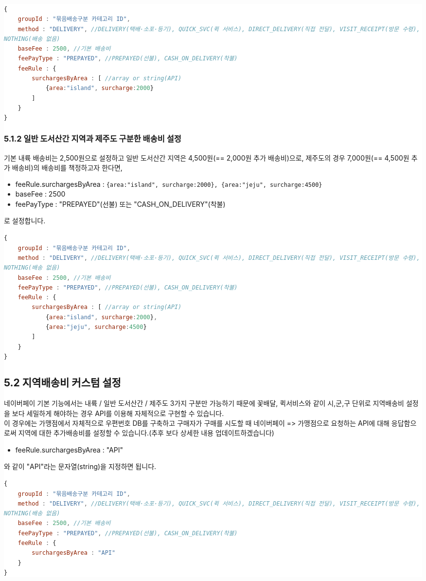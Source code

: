 ```javascript
{
	groupId : "묶음배송구분 카테고리 ID",
	method : "DELIVERY", //DELIVERY(택배·소포·등기), QUICK_SVC(퀵 서비스), DIRECT_DELIVERY(직접 전달), VISIT_RECEIPT(방문 수령), NOTHING(배송 없음)
	baseFee : 2500, //기본 배송비
	feePayType : "PREPAYED", //PREPAYED(선불), CASH_ON_DELIVERY(착불)
	feeRule : {
		surchargesByArea : [ //array or string(API)
			{area:"island", surcharge:2000}
		]
	}
}
```


### 5.1.2 일반 도서산간 지역과 제주도 구분한 배송비 설정  

기본 내륙 배송비는 2,500원으로 설정하고 일반 도서산간 지역은 4,500원(== 2,000원 추가 배송비)으로, 제주도의 경우 7,000원(== 4,500원 추가 배송비)의 배송비를 책정하고자 한다면,  

- feeRule.surchargesByArea : `{area:"island", surcharge:2000}, {area:"jeju", surcharge:4500}`
- baseFee : 2500
- feePayType : "PREPAYED"(선불) 또는 "CASH\_ON\_DELIVERY"(착불)

로 설정합니다.  

```javascript
{
	groupId : "묶음배송구분 카테고리 ID",
	method : "DELIVERY", //DELIVERY(택배·소포·등기), QUICK_SVC(퀵 서비스), DIRECT_DELIVERY(직접 전달), VISIT_RECEIPT(방문 수령), NOTHING(배송 없음)
	baseFee : 2500, //기본 배송비
	feePayType : "PREPAYED", //PREPAYED(선불), CASH_ON_DELIVERY(착불)
	feeRule : {
		surchargesByArea : [ //array or string(API)
			{area:"island", surcharge:2000},
			{area:"jeju", surcharge:4500}
		]
	}
}
```

## 5.2 지역배송비 커스텀 설정  

네이버페이 기본 기능에서는 내륙 / 일반 도서산간 / 제주도 3가지 구분만 가능하기 때문에 꽃배달, 퀵서비스와 같이 시,군,구 단위로 지역배송비 설정을 보다 세밀하게 해야하는 경우 API를 이용해 자체적으로 구현할 수 있습니다.  
이 경우에는 가맹점에서 자체적으로 우편번호 DB를 구축하고 구매자가 구매를 시도할 때 네이버페이 => 가맹점으로 요청하는 API에 대해 응답함으로써 지역에 대한 추가배송비를 설정할 수 있습니다.(추후 보다 상세한 내용 업데이트하겠습니다)  

- feeRule.surchargesByArea : "API"

와 같이 "API"라는 문자열(string)을 지정하면 됩니다.  

```javascript
{
	groupId : "묶음배송구분 카테고리 ID",
	method : "DELIVERY", //DELIVERY(택배·소포·등기), QUICK_SVC(퀵 서비스), DIRECT_DELIVERY(직접 전달), VISIT_RECEIPT(방문 수령), NOTHING(배송 없음)
	baseFee : 2500, //기본 배송비
	feePayType : "PREPAYED", //PREPAYED(선불), CASH_ON_DELIVERY(착불)
	feeRule : {
		surchargesByArea : "API"
	}
}
```
